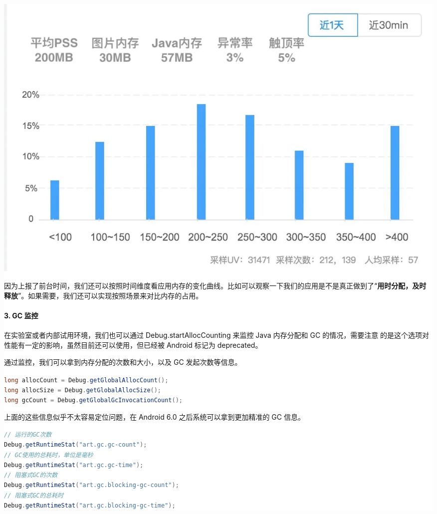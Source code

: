 ![memory_data](/assets/images/android/master/memory_data.webp)

因为上报了前台时间，我们还可以按照时间维度看应用内存的变化曲线。比如可以观察一下我们的应用是不是真正做到了“**用时分配，及时释放**”。如果需要，我们还可以实现按照场景来对比内存的占用。

#### 3. GC 监控

在实验室或者内部试用环境，我们也可以通过 Debug.startAllocCounting 来监控 Java 内存分配和 GC 的情况，需要注意    的是这个选项对性能有一定的影响，虽然目前还可以使用，但已经被 Android 标记为 deprecated。
    
通过监控，我们可以拿到内存分配的次数和大小，以及 GC 发起次数等信息。
    
```java
long allocCount = Debug.getGlobalAllocCount();
long allocSize = Debug.getGlobalAllocSize();
long gcCount = Debug.getGlobalGcInvocationCount();
```

上面的这些信息似乎不太容易定位问题，在 Android 6.0 之后系统可以拿到更加精准的 GC 信息。

```java
// 运行的GC次数
Debug.getRuntimeStat("art.gc.gc-count");
// GC使用的总耗时，单位是毫秒
Debug.getRuntimeStat("art.gc.gc-time");
// 阻塞式GC的次数
Debug.getRuntimeStat("art.gc.blocking-gc-count");
// 阻塞式GC的总耗时
Debug.getRuntimeStat("art.gc.blocking-gc-time");
```
